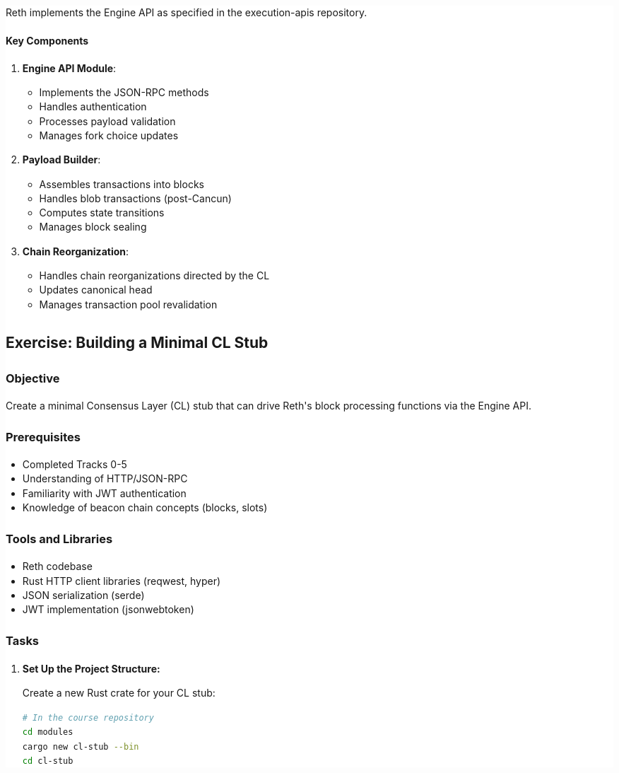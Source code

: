 Reth implements the Engine API as specified in the execution-apis repository.

#### Key Components

1. **Engine API Module**: 
   - Implements the JSON-RPC methods
   - Handles authentication
   - Processes payload validation
   - Manages fork choice updates

2. **Payload Builder**:
   - Assembles transactions into blocks
   - Handles blob transactions (post-Cancun)
   - Computes state transitions
   - Manages block sealing

3. **Chain Reorganization**:
   - Handles chain reorganizations directed by the CL
   - Updates canonical head
   - Manages transaction pool revalidation

## Exercise: Building a Minimal CL Stub

### Objective

Create a minimal Consensus Layer (CL) stub that can drive Reth's block processing functions via the Engine API.

### Prerequisites

- Completed Tracks 0-5
- Understanding of HTTP/JSON-RPC
- Familiarity with JWT authentication
- Knowledge of beacon chain concepts (blocks, slots)

### Tools and Libraries

- Reth codebase
- Rust HTTP client libraries (reqwest, hyper)
- JSON serialization (serde)
- JWT implementation (jsonwebtoken)

### Tasks

1. **Set Up the Project Structure:**

   Create a new Rust crate for your CL stub:
   ```bash
   # In the course repository
   cd modules
   cargo new cl-stub --bin
   cd cl-stub
   ```
